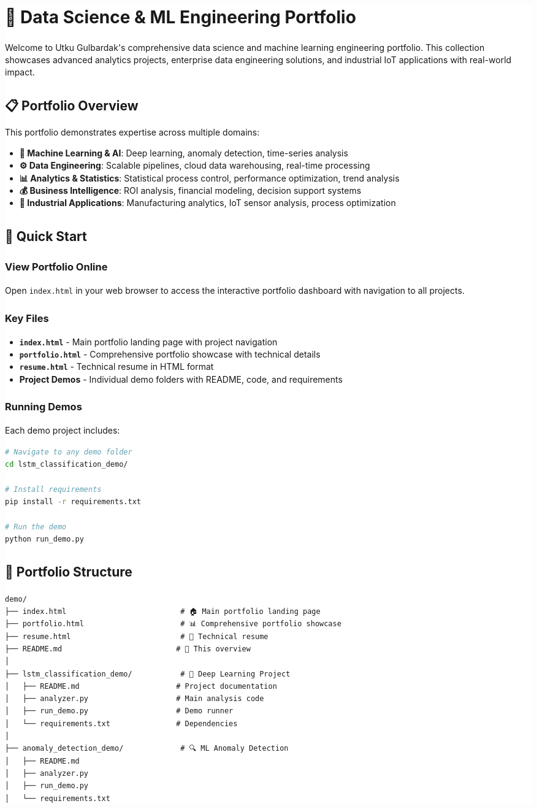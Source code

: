 # 🎯 Data Science & ML Engineering Portfolio

Welcome to Utku Gulbardak's comprehensive data science and machine learning engineering portfolio. This collection showcases advanced analytics projects, enterprise data engineering solutions, and industrial IoT applications with real-world impact.

## 📋 Portfolio Overview

This portfolio demonstrates expertise across multiple domains:

- **🧠 Machine Learning & AI**: Deep learning, anomaly detection, time-series analysis
- **⚙️ Data Engineering**: Scalable pipelines, cloud data warehousing, real-time processing  
- **📊 Analytics & Statistics**: Statistical process control, performance optimization, trend analysis
- **💰 Business Intelligence**: ROI analysis, financial modeling, decision support systems
- **🔬 Industrial Applications**: Manufacturing analytics, IoT sensor analysis, process optimization

## 🚀 Quick Start

### View Portfolio Online
Open `index.html` in your web browser to access the interactive portfolio dashboard with navigation to all projects.

### Key Files
- **`index.html`** - Main portfolio landing page with project navigation
- **`portfolio.html`** - Comprehensive portfolio showcase with technical details
- **`resume.html`** - Technical resume in HTML format
- **Project Demos** - Individual demo folders with README, code, and requirements

### Running Demos
Each demo project includes:
```bash
# Navigate to any demo folder
cd lstm_classification_demo/

# Install requirements
pip install -r requirements.txt

# Run the demo
python run_demo.py
```

## 📁 Portfolio Structure

```
demo/
├── index.html                          # 🏠 Main portfolio landing page
├── portfolio.html                      # 📊 Comprehensive portfolio showcase
├── resume.html                         # 📄 Technical resume
├── README.md                          # 📖 This overview
│
├── lstm_classification_demo/           # 🧠 Deep Learning Project
│   ├── README.md                      # Project documentation
│   ├── analyzer.py                    # Main analysis code
│   ├── run_demo.py                    # Demo runner
│   └── requirements.txt               # Dependencies
│
├── anomaly_detection_demo/             # 🔍 ML Anomaly Detection
│   ├── README.md
│   ├── analyzer.py
│   ├── run_demo.py
│   └── requirements.txt
```